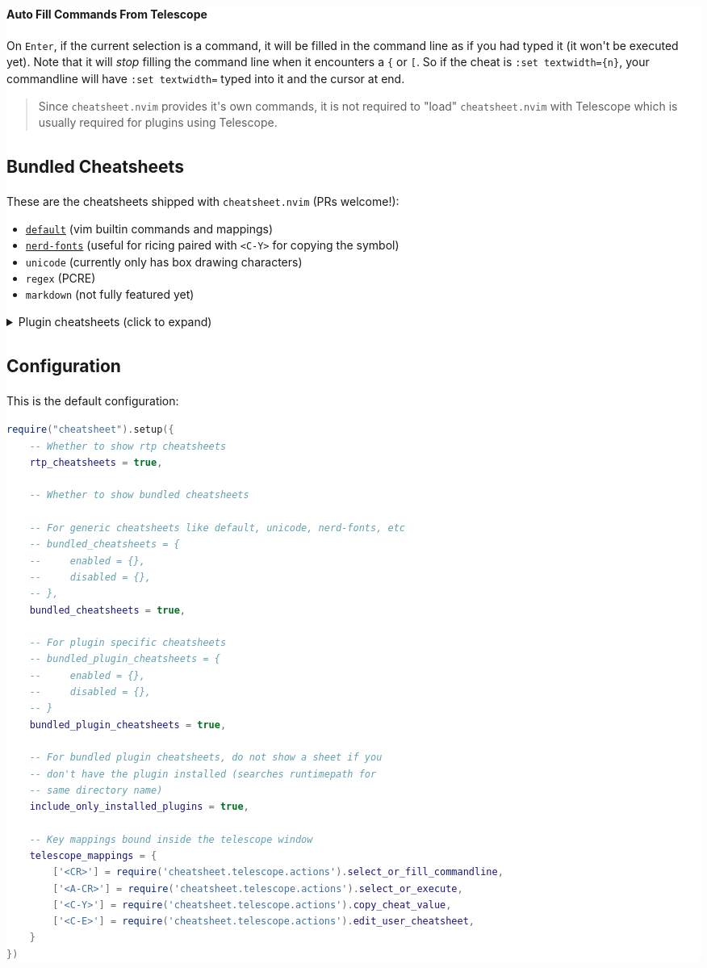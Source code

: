 #### Auto Fill Commands From Telescope

On `Enter`, if the current selection is a command, it will be filled
in the command line as if you had typed it (it won't be executed yet).
Note that it will *stop* filling the command line when it encounters a `{`
or `[`. So if the cheat is `:set textwidth={n}`, your commandline will
have `:set textwidth=` typed into it and the cursor at end.

> Since `cheatsheet.nvim` provides it's own commands,  it is not required to
> "load" `cheatsheet.nvim` with Telescope which is usually required for plugins
> using Telescope.

## Bundled Cheatsheets

These are the cheatsheets shipped with `cheatsheet.nvim` (PRs welcome!):

- [`default`](./cheatsheets/cheatsheet-default.txt) (vim builtin commands and mappings)
- [`nerd-fonts`](https://www.nerdfonts.com/) (useful for ricing paired with `<C-Y>` for copying the symbol)
- `unicode` (currently only has box drawing characters)
- `regex` (PCRE)
- `markdown` (not fully featured yet)

<details><summary>Plugin cheatsheets (click to expand)</summary></details>

## Configuration

This is the default configuration:

```lua
require("cheatsheet").setup({
    -- Whether to show rtp cheatsheets
    rtp_cheatsheets = true,

    -- Whether to show bundled cheatsheets

    -- For generic cheatsheets like default, unicode, nerd-fonts, etc
    -- bundled_cheatsheets = {
    --     enabled = {},
    --     disabled = {},
    -- },
    bundled_cheatsheets = true,

    -- For plugin specific cheatsheets
    -- bundled_plugin_cheatsheets = {
    --     enabled = {},
    --     disabled = {},
    -- }
    bundled_plugin_cheatsheets = true,

    -- For bundled plugin cheatsheets, do not show a sheet if you
    -- don't have the plugin installed (searches runtimepath for
    -- same directory name)
    include_only_installed_plugins = true,

    -- Key mappings bound inside the telescope window
    telescope_mappings = {
        ['<CR>'] = require('cheatsheet.telescope.actions').select_or_fill_commandline,
        ['<A-CR>'] = require('cheatsheet.telescope.actions').select_or_execute,
        ['<C-Y>'] = require('cheatsheet.telescope.actions').copy_cheat_value,
        ['<C-E>'] = require('cheatsheet.telescope.actions').edit_user_cheatsheet,
    }
})
```

